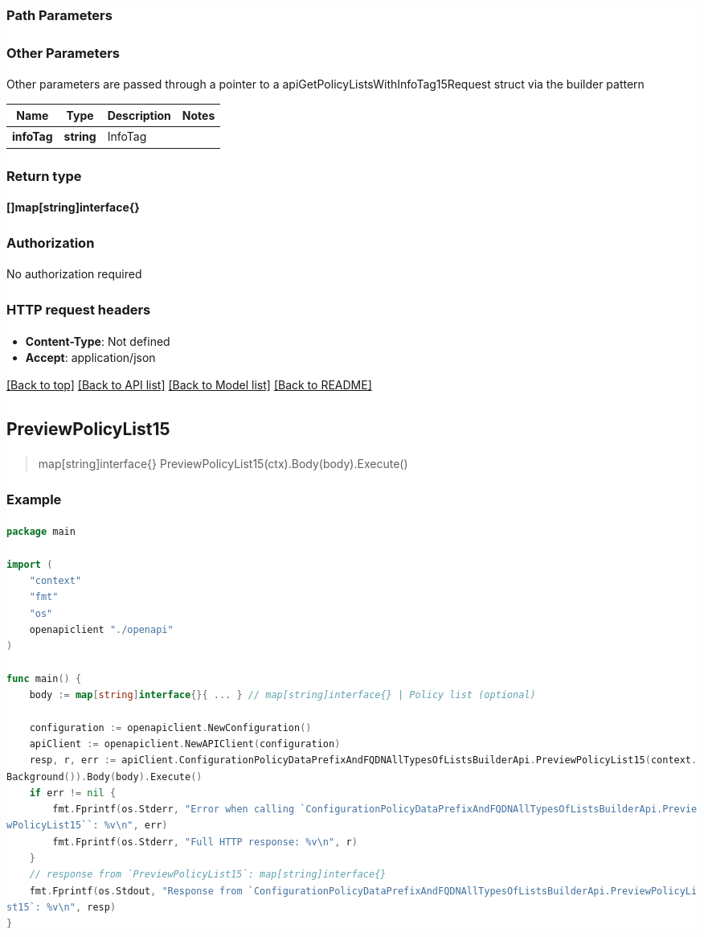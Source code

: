 ### Path Parameters



### Other Parameters

Other parameters are passed through a pointer to a apiGetPolicyListsWithInfoTag15Request struct via the builder pattern


Name | Type | Description  | Notes
------------- | ------------- | ------------- | -------------
 **infoTag** | **string** | InfoTag | 

### Return type

**[]map[string]interface{}**

### Authorization

No authorization required

### HTTP request headers

- **Content-Type**: Not defined
- **Accept**: application/json

[[Back to top]](#) [[Back to API list]](../README.md#documentation-for-api-endpoints)
[[Back to Model list]](../README.md#documentation-for-models)
[[Back to README]](../README.md)


## PreviewPolicyList15

> map[string]interface{} PreviewPolicyList15(ctx).Body(body).Execute()





### Example

```go
package main

import (
    "context"
    "fmt"
    "os"
    openapiclient "./openapi"
)

func main() {
    body := map[string]interface{}{ ... } // map[string]interface{} | Policy list (optional)

    configuration := openapiclient.NewConfiguration()
    apiClient := openapiclient.NewAPIClient(configuration)
    resp, r, err := apiClient.ConfigurationPolicyDataPrefixAndFQDNAllTypesOfListsBuilderApi.PreviewPolicyList15(context.Background()).Body(body).Execute()
    if err != nil {
        fmt.Fprintf(os.Stderr, "Error when calling `ConfigurationPolicyDataPrefixAndFQDNAllTypesOfListsBuilderApi.PreviewPolicyList15``: %v\n", err)
        fmt.Fprintf(os.Stderr, "Full HTTP response: %v\n", r)
    }
    // response from `PreviewPolicyList15`: map[string]interface{}
    fmt.Fprintf(os.Stdout, "Response from `ConfigurationPolicyDataPrefixAndFQDNAllTypesOfListsBuilderApi.PreviewPolicyList15`: %v\n", resp)
}
```